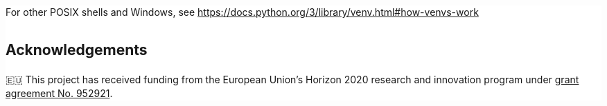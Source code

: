 For other POSIX shells and Windows, see https://docs.python.org/3/library/venv.html#how-venvs-work


## Acknowledgements

🇪🇺 This project has received funding from the European Union’s Horizon 2020 research and innovation program under [grant agreement No. 952921](https://cordis.europa.eu/project/id/952921).
